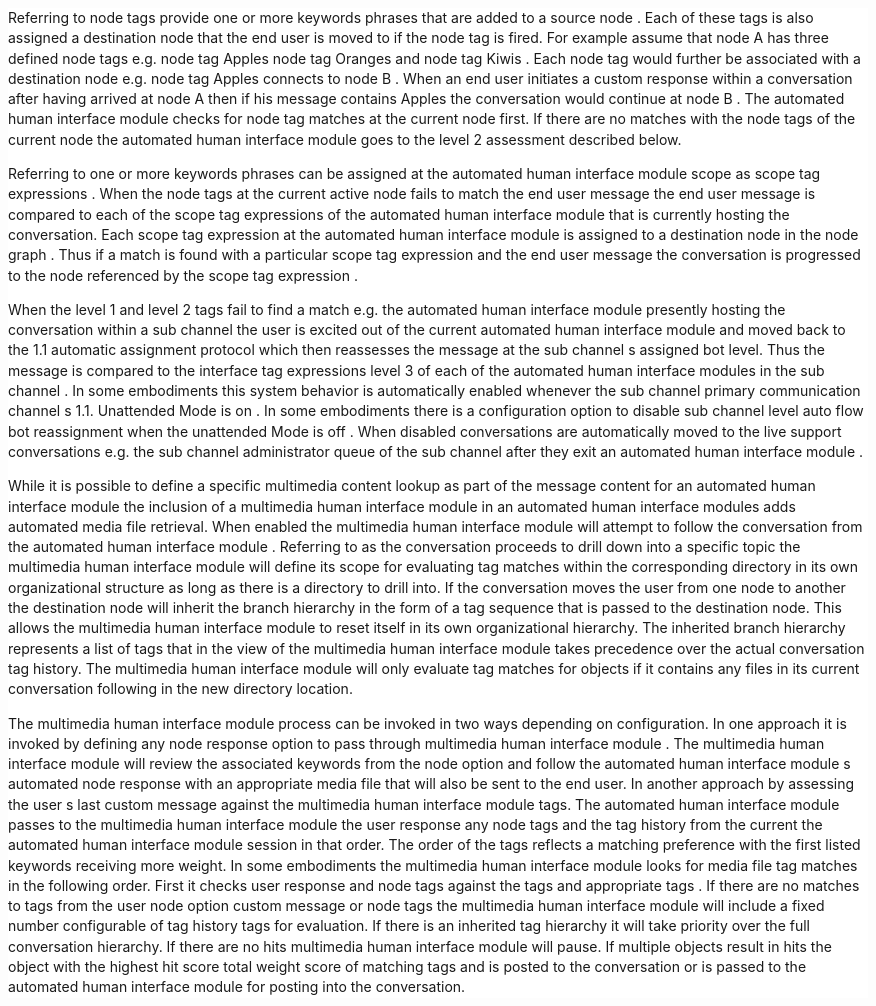 Referring to node tags provide one or more keywords phrases that are added to a source node . Each of these tags is also assigned a destination node that the end user is moved to if the node tag is fired. For example assume that node A has three defined node tags e.g. node tag Apples node tag Oranges and node tag Kiwis . Each node tag would further be associated with a destination node e.g. node tag Apples connects to node B . When an end user initiates a custom response within a conversation after having arrived at node A then if his message contains Apples the conversation would continue at node B . The automated human interface module checks for node tag matches at the current node first. If there are no matches with the node tags of the current node the automated human interface module goes to the level 2 assessment described below.

Referring to one or more keywords phrases can be assigned at the automated human interface module scope as scope tag expressions . When the node tags at the current active node fails to match the end user message the end user message is compared to each of the scope tag expressions of the automated human interface module that is currently hosting the conversation. Each scope tag expression at the automated human interface module is assigned to a destination node in the node graph . Thus if a match is found with a particular scope tag expression and the end user message the conversation is progressed to the node referenced by the scope tag expression .

When the level 1 and level 2 tags fail to find a match e.g. the automated human interface module presently hosting the conversation within a sub channel the user is excited out of the current automated human interface module and moved back to the 1.1 automatic assignment protocol which then reassesses the message at the sub channel s assigned bot level. Thus the message is compared to the interface tag expressions level 3 of each of the automated human interface modules in the sub channel . In some embodiments this system behavior is automatically enabled whenever the sub channel primary communication channel s 1.1. Unattended Mode is on . In some embodiments there is a configuration option to disable sub channel level auto flow bot reassignment when the unattended Mode is off . When disabled conversations are automatically moved to the live support conversations e.g. the sub channel administrator queue of the sub channel after they exit an automated human interface module .

While it is possible to define a specific multimedia content lookup as part of the message content for an automated human interface module the inclusion of a multimedia human interface module in an automated human interface modules adds automated media file retrieval. When enabled the multimedia human interface module will attempt to follow the conversation from the automated human interface module . Referring to as the conversation proceeds to drill down into a specific topic the multimedia human interface module will define its scope for evaluating tag matches within the corresponding directory in its own organizational structure as long as there is a directory to drill into. If the conversation moves the user from one node to another the destination node will inherit the branch hierarchy in the form of a tag sequence that is passed to the destination node. This allows the multimedia human interface module to reset itself in its own organizational hierarchy. The inherited branch hierarchy represents a list of tags that in the view of the multimedia human interface module takes precedence over the actual conversation tag history. The multimedia human interface module will only evaluate tag matches for objects if it contains any files in its current conversation following in the new directory location.

The multimedia human interface module process can be invoked in two ways depending on configuration. In one approach it is invoked by defining any node response option to pass through multimedia human interface module . The multimedia human interface module will review the associated keywords from the node option and follow the automated human interface module s automated node response with an appropriate media file that will also be sent to the end user. In another approach by assessing the user s last custom message against the multimedia human interface module tags. The automated human interface module passes to the multimedia human interface module the user response any node tags and the tag history from the current the automated human interface module session in that order. The order of the tags reflects a matching preference with the first listed keywords receiving more weight. In some embodiments the multimedia human interface module looks for media file tag matches in the following order. First it checks user response and node tags against the tags and appropriate tags . If there are no matches to tags from the user node option custom message or node tags the multimedia human interface module will include a fixed number configurable of tag history tags for evaluation. If there is an inherited tag hierarchy it will take priority over the full conversation hierarchy. If there are no hits multimedia human interface module will pause. If multiple objects result in hits the object with the highest hit score total weight score of matching tags and is posted to the conversation or is passed to the automated human interface module for posting into the conversation.
